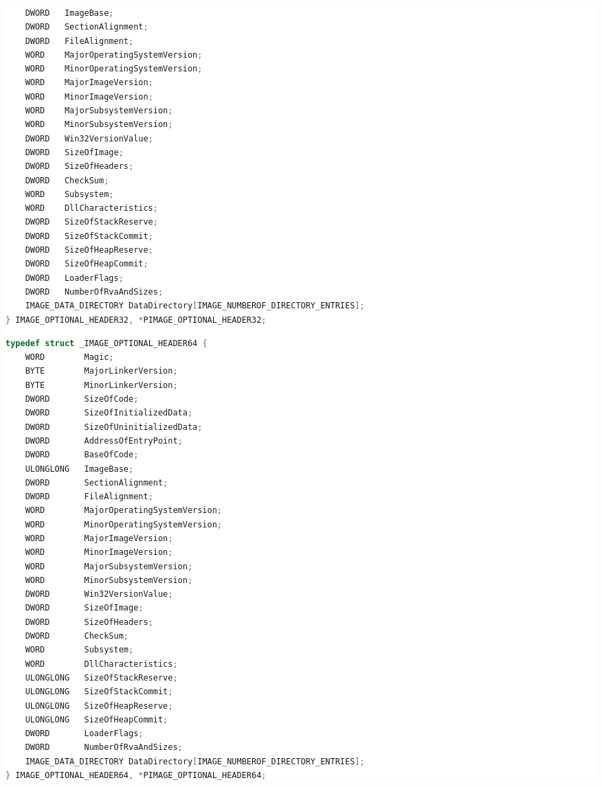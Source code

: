 ```cpp
    DWORD   ImageBase;
    DWORD   SectionAlignment;
    DWORD   FileAlignment;
    WORD    MajorOperatingSystemVersion;
    WORD    MinorOperatingSystemVersion;
    WORD    MajorImageVersion;
    WORD    MinorImageVersion;
    WORD    MajorSubsystemVersion;
    WORD    MinorSubsystemVersion;
    DWORD   Win32VersionValue;
    DWORD   SizeOfImage;
    DWORD   SizeOfHeaders;
    DWORD   CheckSum;
    WORD    Subsystem;
    WORD    DllCharacteristics;
    DWORD   SizeOfStackReserve;
    DWORD   SizeOfStackCommit;
    DWORD   SizeOfHeapReserve;
    DWORD   SizeOfHeapCommit;
    DWORD   LoaderFlags;
    DWORD   NumberOfRvaAndSizes;
    IMAGE_DATA_DIRECTORY DataDirectory[IMAGE_NUMBEROF_DIRECTORY_ENTRIES];
} IMAGE_OPTIONAL_HEADER32, *PIMAGE_OPTIONAL_HEADER32;
```

```cpp
typedef struct _IMAGE_OPTIONAL_HEADER64 {
    WORD        Magic;
    BYTE        MajorLinkerVersion;
    BYTE        MinorLinkerVersion;
    DWORD       SizeOfCode;
    DWORD       SizeOfInitializedData;
    DWORD       SizeOfUninitializedData;
    DWORD       AddressOfEntryPoint;
    DWORD       BaseOfCode;
    ULONGLONG   ImageBase;
    DWORD       SectionAlignment;
    DWORD       FileAlignment;
    WORD        MajorOperatingSystemVersion;
    WORD        MinorOperatingSystemVersion;
    WORD        MajorImageVersion;
    WORD        MinorImageVersion;
    WORD        MajorSubsystemVersion;
    WORD        MinorSubsystemVersion;
    DWORD       Win32VersionValue;
    DWORD       SizeOfImage;
    DWORD       SizeOfHeaders;
    DWORD       CheckSum;
    WORD        Subsystem;
    WORD        DllCharacteristics;
    ULONGLONG   SizeOfStackReserve;
    ULONGLONG   SizeOfStackCommit;
    ULONGLONG   SizeOfHeapReserve;
    ULONGLONG   SizeOfHeapCommit;
    DWORD       LoaderFlags;
    DWORD       NumberOfRvaAndSizes;
    IMAGE_DATA_DIRECTORY DataDirectory[IMAGE_NUMBEROF_DIRECTORY_ENTRIES];
} IMAGE_OPTIONAL_HEADER64, *PIMAGE_OPTIONAL_HEADER64;
```
